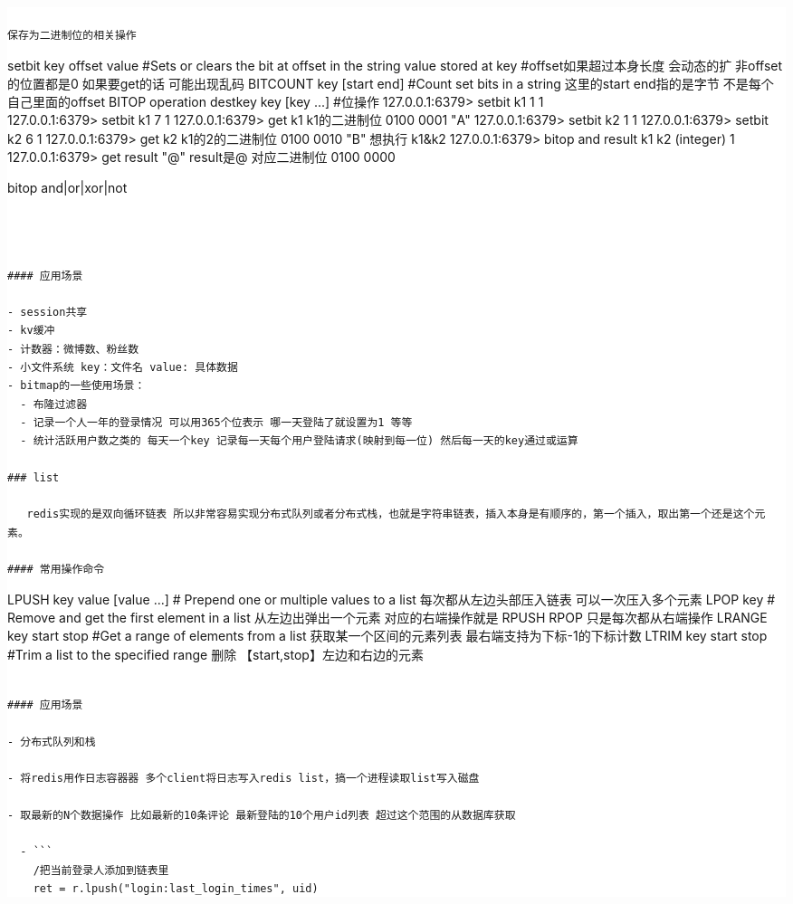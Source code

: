 ```

保存为二进制位的相关操作

```
setbit key offset value   #Sets or clears the bit at offset in the string value stored at key
		#offset如果超过本身长度 会动态的扩 非offset的位置都是0 如果要get的话 可能出现乱码 
BITCOUNT key [start end]  #Count set bits in a string  这里的start end指的是字节 不是每个自己里面的offset
BITOP operation destkey key [key ...]  #位操作
127.0.0.1:6379> setbit k1 1 1     
127.0.0.1:6379> setbit k1 7 1
127.0.0.1:6379> get k1       k1的二进制位 0100 0001
"A"
127.0.0.1:6379> setbit k2 1 1
127.0.0.1:6379> setbit k2 6 1
127.0.0.1:6379> get k2       k1的2的二进制位 0100 0010
"B"
想执行 k1&k2 
127.0.0.1:6379> bitop and result k1 k2
(integer) 1
127.0.0.1:6379> get result
"@"                         result是@ 对应二进制位 0100 0000

bitop and|or|xor|not
```



#### 应用场景

- session共享
- kv缓冲
- 计数器：微博数、粉丝数
- 小文件系统 key：文件名 value: 具体数据
- bitmap的一些使用场景：
  - 布隆过滤器
  - 记录一个人一年的登录情况 可以用365个位表示 哪一天登陆了就设置为1 等等
  - 统计活跃用户数之类的 每天一个key 记录每一天每个用户登陆请求(映射到每一位) 然后每一天的key通过或运算

### list

​	redis实现的是双向循环链表 所以非常容易实现分布式队列或者分布式栈，也就是字符串链表，插入本身是有顺序的，第一个插入，取出第一个还是这个元素。

#### 常用操作命令

```
LPUSH key value [value ...] # Prepend one or multiple values to a list 每次都从左边头部压入链表 可以一次压入多个元素
LPOP key                    # Remove and get the first element in a list 从左边出弹出一个元素
对应的右端操作就是 RPUSH RPOP 只是每次都从右端操作
LRANGE key start stop  #Get a range of elements from a list  获取某一个区间的元素列表 最右端支持为下标-1的下标计数
LTRIM key start stop   #Trim a list to the specified range 删除 【start,stop】左边和右边的元素

```

#### 应用场景

- 分布式队列和栈

- 将redis用作日志容器器 多个client将日志写入redis list，搞一个进程读取list写入磁盘

- 取最新的N个数据操作 比如最新的10条评论 最新登陆的10个用户id列表 超过这个范围的从数据库获取

  - ```
    /把当前登录人添加到链表里
    ret = r.lpush("login:last_login_times", uid)
```